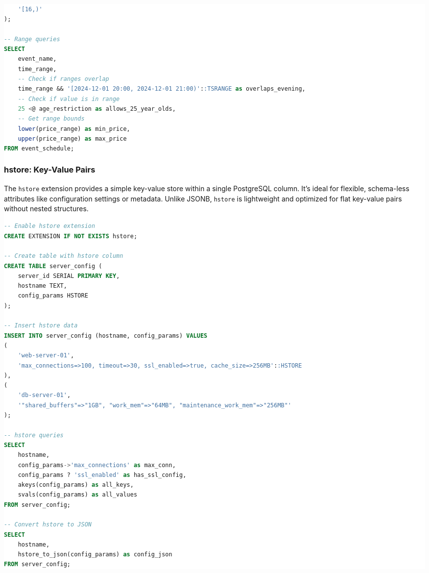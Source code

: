 ```sql
    '[16,)'
);

-- Range queries
SELECT 
    event_name,
    time_range,
    -- Check if ranges overlap
    time_range && '[2024-12-01 20:00, 2024-12-01 21:00)'::TSRANGE as overlaps_evening,
    -- Check if value is in range
    25 <@ age_restriction as allows_25_year_olds,
    -- Get range bounds
    lower(price_range) as min_price,
    upper(price_range) as max_price
FROM event_schedule;
```

### hstore: Key-Value Pairs

The `hstore` extension provides a simple key-value store within a single PostgreSQL column. It’s ideal for flexible, schema-less attributes like configuration settings or metadata. Unlike JSONB, `hstore` is lightweight and optimized for flat key-value pairs without nested structures.

```sql
-- Enable hstore extension
CREATE EXTENSION IF NOT EXISTS hstore;

-- Create table with hstore column
CREATE TABLE server_config (
    server_id SERIAL PRIMARY KEY,
    hostname TEXT,
    config_params HSTORE
);

-- Insert hstore data
INSERT INTO server_config (hostname, config_params) VALUES 
(
    'web-server-01',
    'max_connections=>100, timeout=>30, ssl_enabled=>true, cache_size=>256MB'::HSTORE
),
(
    'db-server-01', 
    '"shared_buffers"=>"1GB", "work_mem"=>"64MB", "maintenance_work_mem"=>"256MB"'
);

-- hstore queries
SELECT 
    hostname,
    config_params->'max_connections' as max_conn,
    config_params ? 'ssl_enabled' as has_ssl_config,
    akeys(config_params) as all_keys,
    svals(config_params) as all_values
FROM server_config;

-- Convert hstore to JSON
SELECT 
    hostname,
    hstore_to_json(config_params) as config_json
FROM server_config;
```
